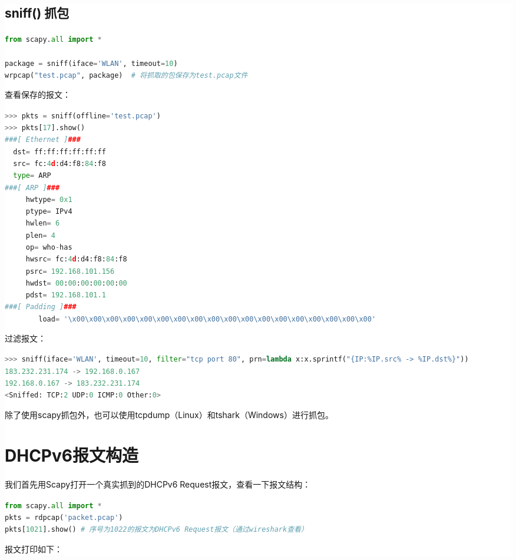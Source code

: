 ## sniff() 抓包
```python
from scapy.all import *

package = sniff(iface='WLAN', timeout=10)
wrpcap("test.pcap", package)  # 将抓取的包保存为test.pcap文件
```

查看保存的报文：
```python
>>> pkts = sniff(offline='test.pcap')
>>> pkts[17].show()
###[ Ethernet ]###
  dst= ff:ff:ff:ff:ff:ff
  src= fc:4d:d4:f8:84:f8
  type= ARP
###[ ARP ]###
     hwtype= 0x1
     ptype= IPv4
     hwlen= 6
     plen= 4
     op= who-has
     hwsrc= fc:4d:d4:f8:84:f8
     psrc= 192.168.101.156
     hwdst= 00:00:00:00:00:00
     pdst= 192.168.101.1
###[ Padding ]###
        load= '\x00\x00\x00\x00\x00\x00\x00\x00\x00\x00\x00\x00\x00\x00\x00\x00\x00\x00'

```

过滤报文：
```python
>>> sniff(iface='WLAN', timeout=10, filter="tcp port 80", prn=lambda x:x.sprintf("{IP:%IP.src% -> %IP.dst%}"))
183.232.231.174 -> 192.168.0.167
192.168.0.167 -> 183.232.231.174
<Sniffed: TCP:2 UDP:0 ICMP:0 Other:0>
```

除了使用scapy抓包外，也可以使用tcpdump（Linux）和tshark（Windows）进行抓包。

# DHCPv6报文构造
我们首先用Scapy打开一个真实抓到的DHCPv6 Request报文，查看一下报文结构：
```python
from scapy.all import *
pkts = rdpcap('packet.pcap')
pkts[1021].show() # 序号为1022的报文为DHCPv6 Request报文（通过wireshark查看）
```
报文打印如下：